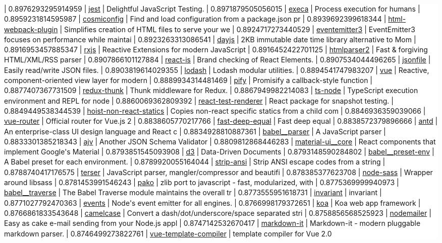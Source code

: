 | 0.8976293295914959 | [jest](./j/jest) | Delightful JavaScript Testing.
| 0.8971879505056015 | [execa](./e/execa) | Process execution for humans
| 0.8959231814595987 | [cosmiconfig](./c/cosmiconfig) | Find and load configuration from a package.json pr
| 0.8939692399618344 | [html-webpack-plugin](./h/html-webpack-plugin) | Simplifies creation of HTML files to serve your we
| 0.8924717273440529 | [eventemitter3](./e/eventemitter3) | EventEmitter3 focuses on performance while maintai
| 0.8923263313086541 | [dayjs](./d/dayjs) | 2KB immutable date time library alternative to Mom
| 0.8916953457885347 | [rxjs](./r/rxjs) | Reactive Extensions for modern JavaScript
| 0.8916452422701125 | [htmlparser2](./h/htmlparser2) | Fast & forgiving HTML/XML/RSS parser
| 0.8907866101127884 | [react-is](./r/react-is) | Brand checking of React Elements.
| 0.8907534044496265 | [jsonfile](./j/jsonfile) | Easily read/write JSON files.
| 0.8903819614029355 | [lodash](./l/lodash) | Lodash modular utilities.
| 0.8894541747983207 | [vue](./v/vue) | Reactive, component-oriented view layer for modern
| 0.8889934314481469 | [pify](./p/pify) | Promisify a callback-style function
| 0.8877407367731509 | [redux-thunk](./r/redux-thunk) | Thunk middleware for Redux.
| 0.8867949982214083 | [ts-node](./t/ts-node) | TypeScript execution environment and REPL for node
| 0.8860069362809392 | [react-test-renderer](./r/react-test-renderer) | React package for snapshot testing.
| 0.8849449538344539 | [hoist-non-react-statics](./h/hoist-non-react-statics) | Copies non-react specific statics from a child com
| 0.8846936359039066 | [vue-router](./v/vue-router) | Official router for Vue.js 2
| 0.8838605770217766 | [fast-deep-equal](./f/fast-deep-equal) | Fast deep equal
| 0.8838572379896666 | [antd](./a/antd) | An enterprise-class UI design language and React c
| 0.8834928810887361 | [babel__parser](./b/babel__parser) | A JavaScript parser
| 0.8833301385218343 | [ajv](./a/ajv) | Another JSON Schema Validator
| 0.8809812868446283 | [material-ui__core](./m/material-ui__core) | React components that implement Google's Material 
| 0.8793851545093908 | [d3](./d/d3) | Data-Driven Documents
| 0.8793148590284802 | [babel__preset-env](./b/babel__preset-env) | A Babel preset for each environment.
| 0.8789920055164044 | [strip-ansi](./s/strip-ansi) | Strip ANSI escape codes from a string
| 0.8788740417176575 | [terser](./t/terser) | JavaScript parser, mangler/compressor and beautifi
| 0.878385377623708 | [node-sass](./n/node-sass) | Wrapper around libsass
| 0.8781453991546243 | [pako](./p/pako) | zlib port to javascript - fast, modularized, with 
| 0.8775369999940973 | [babel__traverse](./b/babel__traverse) | The Babel Traverse module maintains the overall tr
| 0.8773555951618731 | [invariant](./i/invariant) | invariant
| 0.8771027792470363 | [events](./e/events) | Node's event emitter for all engines.
| 0.8766998179372651 | [koa](./k/koa) | Koa web app framework
| 0.8766861833543648 | [camelcase](./c/camelcase) | Convert a dash/dot/underscore/space separated stri
| 0.8758856568525923 | [nodemailer](./n/nodemailer) | Easy as cake e-mail sending from your Node.js appl
| 0.8747142532670417 | [markdown-it](./m/markdown-it) | Markdown-it - modern pluggable markdown parser.
| 0.8746499273822761 | [vue-template-compiler](./v/vue-template-compiler) | template compiler for Vue 2.0